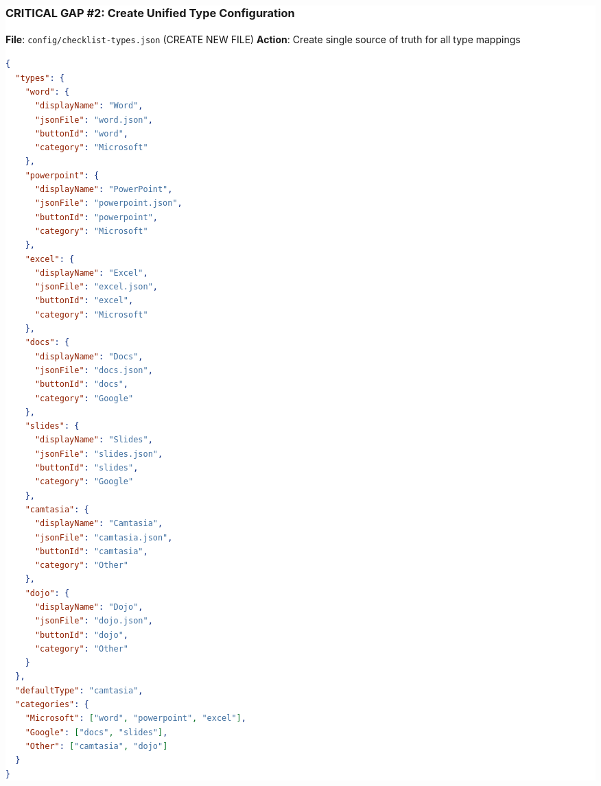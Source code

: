 ### **CRITICAL GAP #2: Create Unified Type Configuration**

**File**: `config/checklist-types.json` (CREATE NEW FILE)
**Action**: Create single source of truth for all type mappings

```json
{
  "types": {
    "word": {
      "displayName": "Word",
      "jsonFile": "word.json",
      "buttonId": "word",
      "category": "Microsoft"
    },
    "powerpoint": {
      "displayName": "PowerPoint",
      "jsonFile": "powerpoint.json",
      "buttonId": "powerpoint",
      "category": "Microsoft"
    },
    "excel": {
      "displayName": "Excel",
      "jsonFile": "excel.json",
      "buttonId": "excel",
      "category": "Microsoft"
    },
    "docs": {
      "displayName": "Docs",
      "jsonFile": "docs.json",
      "buttonId": "docs",
      "category": "Google"
    },
    "slides": {
      "displayName": "Slides",
      "jsonFile": "slides.json",
      "buttonId": "slides",
      "category": "Google"
    },
    "camtasia": {
      "displayName": "Camtasia",
      "jsonFile": "camtasia.json",
      "buttonId": "camtasia",
      "category": "Other"
    },
    "dojo": {
      "displayName": "Dojo",
      "jsonFile": "dojo.json",
      "buttonId": "dojo",
      "category": "Other"
    }
  },
  "defaultType": "camtasia",
  "categories": {
    "Microsoft": ["word", "powerpoint", "excel"],
    "Google": ["docs", "slides"],
    "Other": ["camtasia", "dojo"]
  }
}
```
